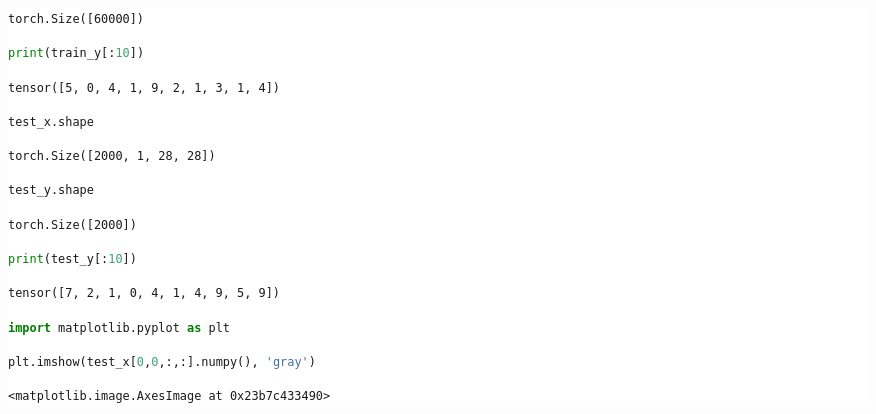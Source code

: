     torch.Size([60000])




```python
print(train_y[:10])
```

    tensor([5, 0, 4, 1, 9, 2, 1, 3, 1, 4])
    


```python

```


```python
test_x.shape
```




    torch.Size([2000, 1, 28, 28])




```python
test_y.shape
```




    torch.Size([2000])




```python
print(test_y[:10])
```

    tensor([7, 2, 1, 0, 4, 1, 4, 9, 5, 9])
    


```python

```


```python
import matplotlib.pyplot as plt
```


```python
plt.imshow(test_x[0,0,:,:].numpy(), 'gray')
```




    <matplotlib.image.AxesImage at 0x23b7c433490>




    